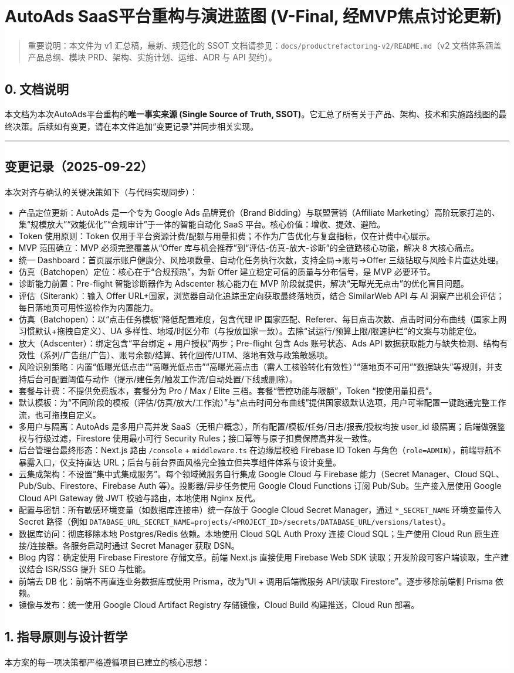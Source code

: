 # AutoAds SaaS平台重构与演进蓝图 (V-Final, 经MVP焦点讨论更新)

> 重要说明：本文件为 v1 汇总稿，最新、规范化的 SSOT 文档请参见：`docs/productrefactoring-v2/README.md`（v2 文档体系涵盖产品总纲、模块 PRD、架构、实施计划、运维、ADR 与 API 契约）。

## 0. 文档说明
本文档为本次AutoAds平台重构的**唯一事实来源 (Single Source of Truth, SSOT)**。它汇总了所有关于产品、架构、技术和实施路线图的最终决策。后续如有变更，请在本文件追加“变更记录”并同步相关实现。

---

## 变更记录（2025-09-22）

本次对齐与确认的关键决策如下（与代码实现同步）：

- 产品定位更新：AutoAds 是一个专为 Google Ads 品牌竞价（Brand Bidding）与联盟营销（Affiliate Marketing）高阶玩家打造的、集“规模放大”“效能优化”“合规审计”于一体的智能自动化 SaaS 平台。核心价值：增收、提效、避险。
- Token 使用原则：Token 仅用于平台资源计费/配额与用量扣费；不作为广告优化与复盘指标，仅在计费中心展示。
- MVP 范围确立：MVP 必须完整覆盖从“Offer 库与机会推荐”到“评估-仿真-放大-诊断”的全链路核心功能，解决 8 大核心痛点。
- 统一 Dashboard：首页展示账户健康分、风险项数量、自动化任务执行次数，支持全局→账号→Offer 三级钻取与风险卡片直达处理。
- 仿真（Batchopen）定位：核心在于“合规预热”，为新 Offer 建立稳定可信的质量与分布信号，是 MVP 必要环节。
- 诊断能力前置：Pre-flight 智能诊断器作为 Adscenter 核心能力在 MVP 阶段就提供，解决“无曝光无点击”的优化盲目问题。
- 评估（Siterank）：输入 Offer URL+国家，浏览器自动化追踪重定向获取最终落地页，结合 SimilarWeb API 与 AI 洞察产出机会评估；每日落地页可用性巡检作为内置能力。
- 仿真（Batchopen）：以“点击任务模板”降低配置难度，包含代理 IP 国家匹配、Referer、每日点击次数、点击时间分布曲线（国家上网习惯默认+拖拽自定义）、UA 多样性、地域/时区分布（与投放国家一致）。去除“试运行/预算上限/限速护栏”的文案与功能定位。
- 放大（Adscenter）：绑定包含“平台绑定 + 用户授权”两步；Pre-flight 包含 Ads 账号状态、Ads API 数据获取能力与缺失检测、结构有效性（系列/广告组/广告）、账号余额/结算、转化回传/UTM、落地有效与政策敏感项。
- 风险识别策略：内置“低曝光低点击”“高曝光低点击”“高曝光高点击（需人工核验转化有效性）”“落地页不可用”“数据缺失”等规则，并支持后台可配置阈值与动作（提示/建任务/触发工作流/自动处置/下线或删除）。
- 套餐与计费：不提供免费版本，套餐分为 Pro / Max / Elite 三档。套餐“管控功能与限额”，Token “按使用量扣费”。
- 默认模板：为“不同阶段的模板（评估/仿真/放大/工作流）”与“点击时间分布曲线”提供国家级默认选项，用户可零配置一键跑通完整工作流，也可拖拽自定义。
- 多用户与隔离：AutoAds 是多用户高并发 SaaS（无租户概念），所有配置/模板/任务/日志/报表/授权均按 user_id 级隔离；后端做强鉴权与行级过滤，Firestore 使用最小可行 Security Rules；接口幂等与原子扣费保障高并发一致性。
- 后台管理台最终形态：Next.js 路由 `/console` + `middleware.ts` 在边缘层校验 Firebase ID Token 与角色（`role=ADMIN`），前端导航不暴露入口，仅支持直达 URL；后台与前台界面风格完全独立但共享组件体系与设计变量。
- 云集成架构：不设置“集中式集成服务”。每个领域微服务自行集成 Google Cloud 与 Firebase 能力（Secret Manager、Cloud SQL、Pub/Sub、Firestore、Firebase Auth 等）。投影器/异步任务使用 Google Cloud Functions 订阅 Pub/Sub。生产接入层使用 Google Cloud API Gateway 做 JWT 校验与路由，本地使用 Nginx 反代。
- 配置与密钥：所有敏感环境变量（如数据库连接串）统一存放于 Google Cloud Secret Manager，通过 `*_SECRET_NAME` 环境变量传入 Secret 路径（例如 `DATABASE_URL_SECRET_NAME=projects/<PROJECT_ID>/secrets/DATABASE_URL/versions/latest`）。
- 数据库访问：彻底移除本地 Postgres/Redis 依赖。本地使用 Cloud SQL Auth Proxy 连接 Cloud SQL；生产使用 Cloud Run 原生连接/连接器。各服务启动时通过 Secret Manager 获取 DSN。
- Blog 内容：确定使用 Firebase Firestore 存储文章。前端 Next.js 直接使用 Firebase Web SDK 读取；开发阶段可客户端读取，生产建议结合 ISR/SSG 提升 SEO 与性能。
- 前端去 DB 化：前端不再直连业务数据库或使用 Prisma，改为“UI + 调用后端微服务 API/读取 Firestore”。逐步移除前端侧 Prisma 依赖。
- 镜像与发布：统一使用 Google Cloud Artifact Registry 存储镜像，Cloud Build 构建推送，Cloud Run 部署。

## 1. 指导原则与设计哲学
本方案的每一项决策都严格遵循项目已建立的核心思想：

